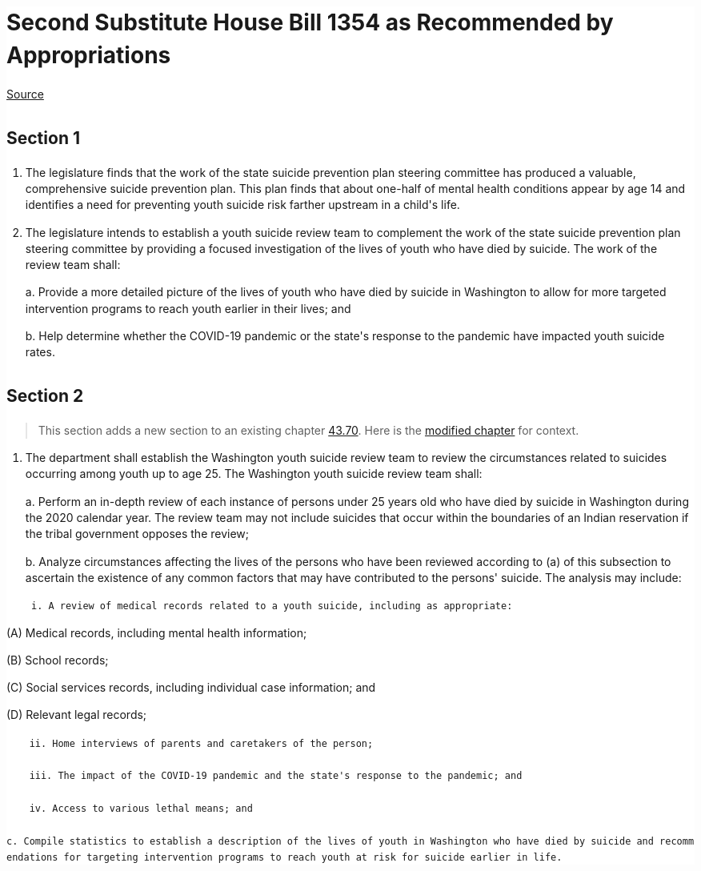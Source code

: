 # Second Substitute House Bill 1354 as Recommended by Appropriations

[Source](http://lawfilesext.leg.wa.gov/biennium/2021-22/Xml/Bills/House%20Bills/1354-S2.xml)
## Section 1
1. The legislature finds that the work of the state suicide prevention plan steering committee has produced a valuable, comprehensive suicide prevention plan. This plan finds that about one-half of mental health conditions appear by age 14 and identifies a need for preventing youth suicide risk farther upstream in a child's life.

2. The legislature intends to establish a youth suicide review team to complement the work of the state suicide prevention plan steering committee by providing a focused investigation of the lives of youth who have died by suicide. The work of the review team shall:

    a. Provide a more detailed picture of the lives of youth who have died by suicide in Washington to allow for more targeted intervention programs to reach youth earlier in their lives; and

    b. Help determine whether the COVID-19 pandemic or the state's response to the pandemic have impacted youth suicide rates.


## Section 2
> This section adds a new section to an existing chapter [43.70](/rcw/43_state_government—executive/43.070_department_of_health.md). Here is the [modified chapter](rcw/43_state_government—executive/43.070_department_of_health.md) for context.

1. The department shall establish the Washington youth suicide review team to review the circumstances related to suicides occurring among youth up to age 25. The Washington youth suicide review team shall:

    a. Perform an in-depth review of each instance of persons under 25 years old who have died by suicide in Washington during the 2020 calendar year. The review team may not include suicides that occur within the boundaries of an Indian reservation if the tribal government opposes the review;

    b. Analyze circumstances affecting the lives of the persons who have been reviewed according to (a) of this subsection to ascertain the existence of any common factors that may have contributed to the persons' suicide. The analysis may include:

        i. A review of medical records related to a youth suicide, including as appropriate:

(A) Medical records, including mental health information;

(B) School records;

(C) Social services records, including individual case information; and

(D) Relevant legal records;

        ii. Home interviews of parents and caretakers of the person;

        iii. The impact of the COVID-19 pandemic and the state's response to the pandemic; and

        iv. Access to various lethal means; and

    c. Compile statistics to establish a description of the lives of youth in Washington who have died by suicide and recommendations for targeting intervention programs to reach youth at risk for suicide earlier in life.
